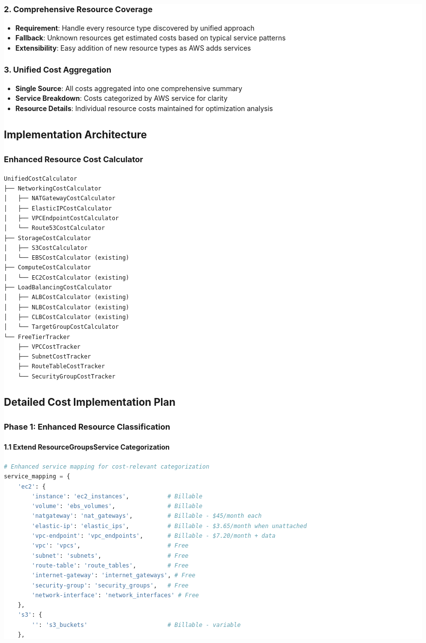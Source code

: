 ### 2. Comprehensive Resource Coverage
- **Requirement**: Handle every resource type discovered by unified approach
- **Fallback**: Unknown resources get estimated costs based on typical service patterns
- **Extensibility**: Easy addition of new resource types as AWS adds services

### 3. Unified Cost Aggregation
- **Single Source**: All costs aggregated into one comprehensive summary
- **Service Breakdown**: Costs categorized by AWS service for clarity
- **Resource Details**: Individual resource costs maintained for optimization analysis

## Implementation Architecture

### Enhanced Resource Cost Calculator

```
UnifiedCostCalculator
├── NetworkingCostCalculator
│   ├── NATGatewayCostCalculator
│   ├── ElasticIPCostCalculator
│   ├── VPCEndpointCostCalculator
│   └── Route53CostCalculator
├── StorageCostCalculator
│   ├── S3CostCalculator
│   └── EBSCostCalculator (existing)
├── ComputeCostCalculator
│   └── EC2CostCalculator (existing)
├── LoadBalancingCostCalculator
│   ├── ALBCostCalculator (existing)
│   ├── NLBCostCalculator (existing)
│   ├── CLBCostCalculator (existing)
│   └── TargetGroupCostCalculator
└── FreeTierTracker
    ├── VPCCostTracker
    ├── SubnetCostTracker
    ├── RouteTableCostTracker
    └── SecurityGroupCostTracker
```

## Detailed Cost Implementation Plan

### Phase 1: Enhanced Resource Classification

#### 1.1 Extend ResourceGroupsService Categorization
```python
# Enhanced service mapping for cost-relevant categorization
service_mapping = {
    'ec2': {
        'instance': 'ec2_instances',           # Billable
        'volume': 'ebs_volumes',               # Billable  
        'natgateway': 'nat_gateways',          # Billable - $45/month each
        'elastic-ip': 'elastic_ips',           # Billable - $3.65/month when unattached
        'vpc-endpoint': 'vpc_endpoints',       # Billable - $7.20/month + data
        'vpc': 'vpcs',                         # Free
        'subnet': 'subnets',                   # Free
        'route-table': 'route_tables',         # Free
        'internet-gateway': 'internet_gateways', # Free
        'security-group': 'security_groups',   # Free
        'network-interface': 'network_interfaces' # Free
    },
    's3': {
        '': 's3_buckets'                       # Billable - variable
    },
```